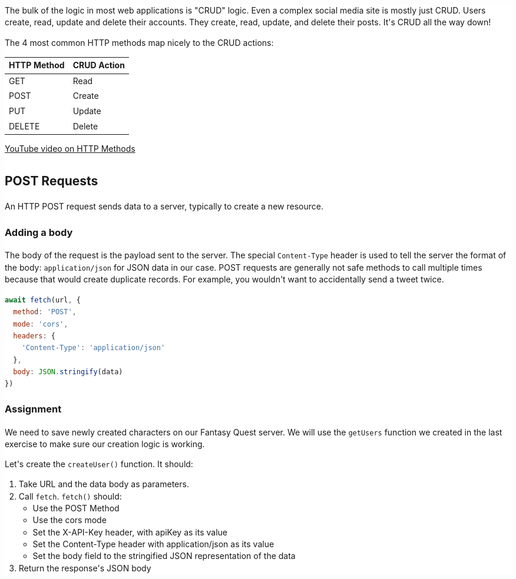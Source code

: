 The bulk of the logic in most web applications is "CRUD" logic. Even a complex social media site is mostly just CRUD. Users create, read, update and delete their accounts. They create, read, update, and delete their posts. It's CRUD all the way down!

The 4 most common HTTP methods map nicely to the CRUD actions:

| HTTP Method | CRUD Action |
|-------------|-------------|
| GET         | Read        |
| POST        | Create      |
| PUT         | Update      |
| DELETE      | Delete      |

[YouTube video on HTTP Methods](https://youtu.be/rrkWRzaZ8UU)

## POST Requests

An HTTP POST request sends data to a server, typically to create a new resource.

### Adding a body

The body of the request is the payload sent to the server. The special `Content-Type` header is used to tell the server the format of the body: `application/json` for JSON data in our case. POST requests are generally not safe methods to call multiple times because that would create duplicate records. For example, you wouldn't want to accidentally send a tweet twice.

```javascript
await fetch(url, {
  method: 'POST',
  mode: 'cors',
  headers: {
    'Content-Type': 'application/json'
  },
  body: JSON.stringify(data)
})
```


### Assignment

We need to save newly created characters on our Fantasy Quest server. We will use the `getUsers` function we created in the last exercise to make sure our creation logic is working.

Let's create the `createUser()` function. It should:

1. Take URL and the data body as parameters.
2. Call `fetch`. `fetch()` should:
   - Use the POST Method
   - Use the cors mode
   - Set the X-API-Key header, with apiKey as its value
   - Set the Content-Type header with application/json as its value
   - Set the body field to the stringified JSON representation of the data
3. Return the response's JSON body

